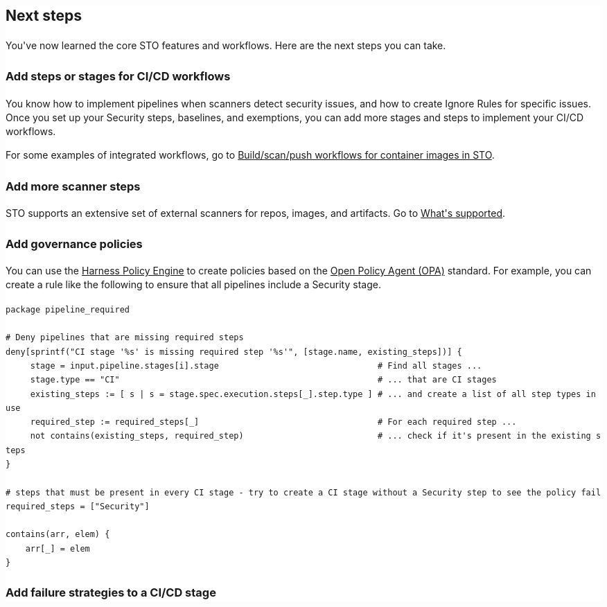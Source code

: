 
## Next steps

You've now learned the core STO features and workflows. Here are the next steps you can take.

### Add steps or stages for CI/CD workflows

You know how to implement pipelines when scanners detect security issues, and how to create Ignore Rules for specific issues. Once you set up your Security steps, baselines, and exemptions, you can add more stages and steps to implement your CI/CD workflows.

For some examples of integrated workflows, go to [Build/scan/push workflows for container images in STO](/docs/security-testing-orchestration/use-sto/set-up-sto-pipelines/build-scan-push-workflows). 

### Add more scanner steps

STO supports an extensive set of external scanners for repos, images, and artifacts. Go to [What's supported](/docs/security-testing-orchestration/whats-supported).

### Add governance policies

You can use the [Harness Policy Engine](/docs/platform/governance/Policy-as-code/harness-governance-overview) to create policies based on the [Open Policy Agent (OPA)](https://www.openpolicyagent.org/) standard. For example, you can create a rule like the following to ensure that all pipelines include a Security stage.


```
package pipeline_required  
  
# Deny pipelines that are missing required steps  
deny[sprintf("CI stage '%s' is missing required step '%s'", [stage.name, existing_steps])] {   
     stage = input.pipeline.stages[i].stage                                # Find all stages ...   
     stage.type == "CI"                                                    # ... that are CI stages  
     existing_steps := [ s | s = stage.spec.execution.steps[_].step.type ] # ... and create a list of all step types in use   
     required_step := required_steps[_]                                    # For each required step ...   
     not contains(existing_steps, required_step)                           # ... check if it's present in the existing steps  
}  
  
# steps that must be present in every CI stage - try to create a CI stage without a Security step to see the policy fail  
required_steps = ["Security"]  
  
contains(arr, elem) {   
    arr[_] = elem  
}
```
### Add failure strategies to a CI/CD stage
